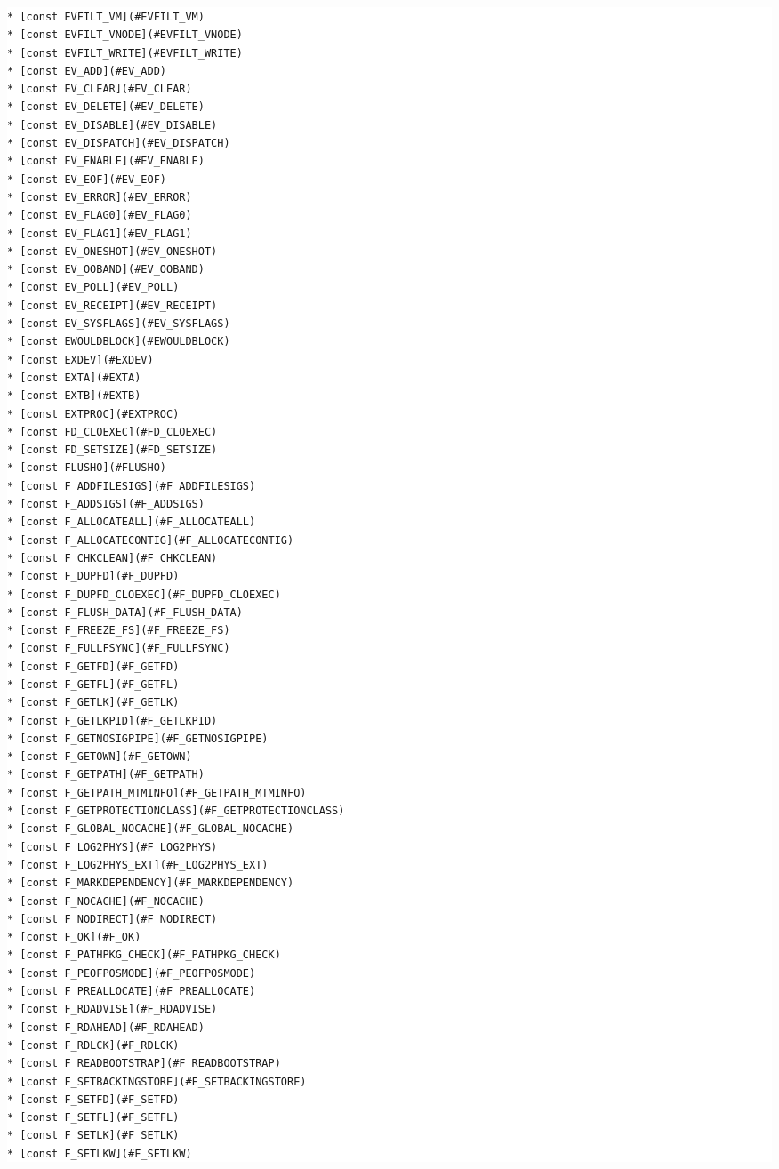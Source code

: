     * [const EVFILT_VM](#EVFILT_VM)
    * [const EVFILT_VNODE](#EVFILT_VNODE)
    * [const EVFILT_WRITE](#EVFILT_WRITE)
    * [const EV_ADD](#EV_ADD)
    * [const EV_CLEAR](#EV_CLEAR)
    * [const EV_DELETE](#EV_DELETE)
    * [const EV_DISABLE](#EV_DISABLE)
    * [const EV_DISPATCH](#EV_DISPATCH)
    * [const EV_ENABLE](#EV_ENABLE)
    * [const EV_EOF](#EV_EOF)
    * [const EV_ERROR](#EV_ERROR)
    * [const EV_FLAG0](#EV_FLAG0)
    * [const EV_FLAG1](#EV_FLAG1)
    * [const EV_ONESHOT](#EV_ONESHOT)
    * [const EV_OOBAND](#EV_OOBAND)
    * [const EV_POLL](#EV_POLL)
    * [const EV_RECEIPT](#EV_RECEIPT)
    * [const EV_SYSFLAGS](#EV_SYSFLAGS)
    * [const EWOULDBLOCK](#EWOULDBLOCK)
    * [const EXDEV](#EXDEV)
    * [const EXTA](#EXTA)
    * [const EXTB](#EXTB)
    * [const EXTPROC](#EXTPROC)
    * [const FD_CLOEXEC](#FD_CLOEXEC)
    * [const FD_SETSIZE](#FD_SETSIZE)
    * [const FLUSHO](#FLUSHO)
    * [const F_ADDFILESIGS](#F_ADDFILESIGS)
    * [const F_ADDSIGS](#F_ADDSIGS)
    * [const F_ALLOCATEALL](#F_ALLOCATEALL)
    * [const F_ALLOCATECONTIG](#F_ALLOCATECONTIG)
    * [const F_CHKCLEAN](#F_CHKCLEAN)
    * [const F_DUPFD](#F_DUPFD)
    * [const F_DUPFD_CLOEXEC](#F_DUPFD_CLOEXEC)
    * [const F_FLUSH_DATA](#F_FLUSH_DATA)
    * [const F_FREEZE_FS](#F_FREEZE_FS)
    * [const F_FULLFSYNC](#F_FULLFSYNC)
    * [const F_GETFD](#F_GETFD)
    * [const F_GETFL](#F_GETFL)
    * [const F_GETLK](#F_GETLK)
    * [const F_GETLKPID](#F_GETLKPID)
    * [const F_GETNOSIGPIPE](#F_GETNOSIGPIPE)
    * [const F_GETOWN](#F_GETOWN)
    * [const F_GETPATH](#F_GETPATH)
    * [const F_GETPATH_MTMINFO](#F_GETPATH_MTMINFO)
    * [const F_GETPROTECTIONCLASS](#F_GETPROTECTIONCLASS)
    * [const F_GLOBAL_NOCACHE](#F_GLOBAL_NOCACHE)
    * [const F_LOG2PHYS](#F_LOG2PHYS)
    * [const F_LOG2PHYS_EXT](#F_LOG2PHYS_EXT)
    * [const F_MARKDEPENDENCY](#F_MARKDEPENDENCY)
    * [const F_NOCACHE](#F_NOCACHE)
    * [const F_NODIRECT](#F_NODIRECT)
    * [const F_OK](#F_OK)
    * [const F_PATHPKG_CHECK](#F_PATHPKG_CHECK)
    * [const F_PEOFPOSMODE](#F_PEOFPOSMODE)
    * [const F_PREALLOCATE](#F_PREALLOCATE)
    * [const F_RDADVISE](#F_RDADVISE)
    * [const F_RDAHEAD](#F_RDAHEAD)
    * [const F_RDLCK](#F_RDLCK)
    * [const F_READBOOTSTRAP](#F_READBOOTSTRAP)
    * [const F_SETBACKINGSTORE](#F_SETBACKINGSTORE)
    * [const F_SETFD](#F_SETFD)
    * [const F_SETFL](#F_SETFL)
    * [const F_SETLK](#F_SETLK)
    * [const F_SETLKW](#F_SETLKW)